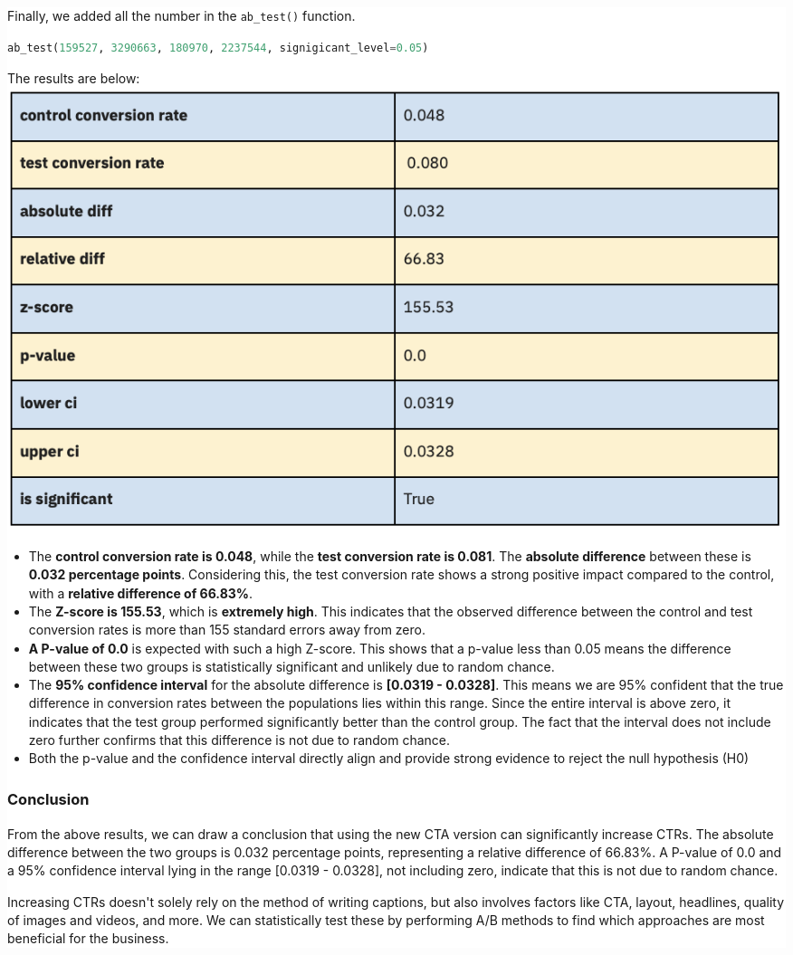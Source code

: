Finally, we added all the number in the `ab_test()` function.
```py
ab_test(159527, 3290663, 180970, 2237544, signigicant_level=0.05)
```
The results are below:
![A/B testing result](https://raw.githubusercontent.com/bbamyaphatt/project/main/images/AB%20Testing%20Result.png)
- The **control conversion rate is 0.048**, while the **test conversion rate is 0.081**. The **absolute difference** between these is **0.032 percentage points**.
Considering this, the test conversion rate shows a strong positive impact compared to the control, with a **relative difference of 66.83%**.
- The **Z-score is 155.53**, which is **extremely high**. This indicates that the observed difference between the control and test conversion rates is more than 155 standard errors away from zero.
- **A P-value of 0.0** is expected with such a high Z-score. This shows that a p-value less than 0.05 means the difference between these two groups is statistically significant and unlikely due to random chance.
- The **95% confidence interval** for the absolute difference is **[0.0319 - 0.0328]**. This means we are 95% confident that the true difference in conversion rates between the populations lies within this range.
Since the entire interval is above zero, it indicates that the test group performed significantly better than the control group. The fact that the interval does not include zero further confirms that this difference is not due to random chance.
- Both the p-value and the confidence interval directly align and provide strong evidence to reject the null hypothesis (H0)
  
### Conclusion
From the above results, we can draw a conclusion that using the new CTA version can significantly increase CTRs. 
The absolute difference between the two groups is 0.032 percentage points, representing a relative difference of 66.83%. 
A P-value of 0.0 and a 95% confidence interval lying in the range [0.0319 - 0.0328], not including zero, indicate that this is not due to random chance.

Increasing CTRs doesn't solely rely on the method of writing captions, but also involves factors like CTA, layout, headlines, quality of images and videos, and more. 
We can statistically test these by performing A/B methods to find which approaches are most beneficial for the business.
